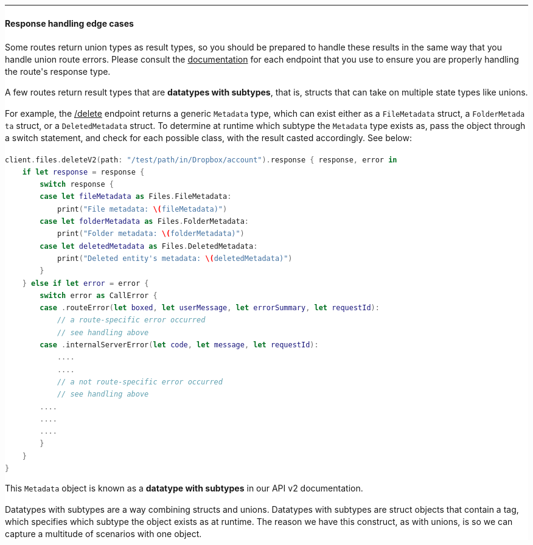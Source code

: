 
---

#### Response handling edge cases

Some routes return union types as result types, so you should be prepared to handle these results in the same way that you handle union route errors. Please consult the [documentation](https://www.dropbox.com/developers/documentation/http/documentation)
for each endpoint that you use to ensure you are properly handling the route's response type.

A few routes return result types that are **datatypes with subtypes**, that is, structs that can take on multiple state types like unions.

For example, the [/delete](https://www.dropbox.com/developers/documentation/http/documentation#files-delete) endpoint returns a generic `Metadata` type, which can exist either as a `FileMetadata` struct, a `FolderMetadata` struct, or a `DeletedMetadata` struct.
To determine at runtime which subtype the `Metadata` type exists as, pass the object through a switch statement, and check for each possible class, with the result casted accordingly. See below:

```Swift
client.files.deleteV2(path: "/test/path/in/Dropbox/account").response { response, error in
    if let response = response {
        switch response {
        case let fileMetadata as Files.FileMetadata:
            print("File metadata: \(fileMetadata)")
        case let folderMetadata as Files.FolderMetadata:
            print("Folder metadata: \(folderMetadata)")
        case let deletedMetadata as Files.DeletedMetadata:
            print("Deleted entity's metadata: \(deletedMetadata)")
        }
    } else if let error = error {
        switch error as CallError {
        case .routeError(let boxed, let userMessage, let errorSummary, let requestId):
            // a route-specific error occurred
            // see handling above
        case .internalServerError(let code, let message, let requestId):
            ....
            ....
            // a not route-specific error occurred
            // see handling above
        ....
        ....
        ....
        }
    }
}
```

This `Metadata` object is known as a **datatype with subtypes** in our API v2 documentation.

Datatypes with subtypes are a way combining structs and unions. Datatypes with subtypes are struct objects that contain a tag, which specifies which subtype the object exists as at runtime. The reason we have this construct, as with unions, is so we can capture a multitude of scenarios with one object.
